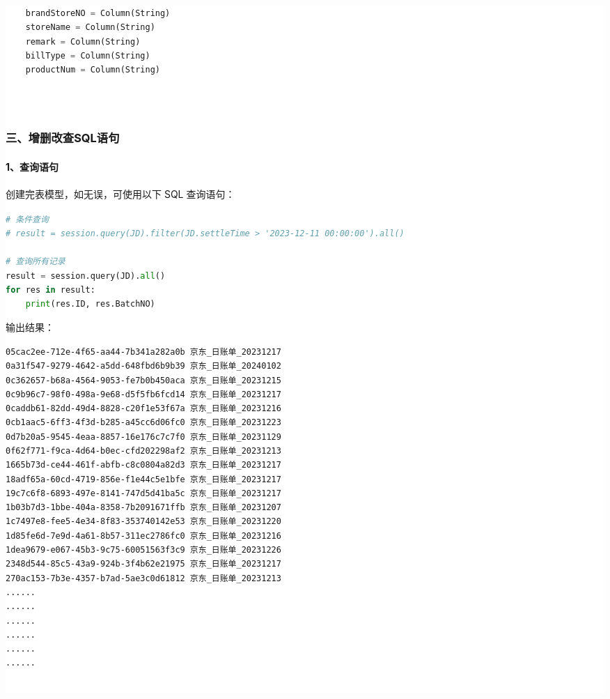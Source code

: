 ```python
    brandStoreNO = Column(String)
    storeName = Column(String)
    remark = Column(String)
    billType = Column(String)
    productNum = Column(String)

```

<br>
<br>

### 三、增删改查SQL语句
#### 1、查询语句
创建完表模型，如无误，可使用以下 SQL 查询语句：    
```python
# 条件查询
# result = session.query(JD).filter(JD.settleTime > '2023-12-11 00:00:00').all()

# 查询所有记录
result = session.query(JD).all()
for res in result:
    print(res.ID, res.BatchNO)
```

输出结果：    
```
05cac2ee-712e-4f65-aa44-7b341a282a0b 京东_日账单_20231217
0a31f547-9279-4642-a5dd-648fbd6b9b39 京东_日账单_20240102
0c362657-b68a-4564-9053-fe7b0b450aca 京东_日账单_20231215
0c9b96c7-98f0-498a-9e68-d5f5fb6fcd14 京东_日账单_20231217
0caddb61-82dd-49d4-8828-c20f1e53f67a 京东_日账单_20231216
0cb1aac5-6ff3-4f3d-b285-a45cc6d06fc0 京东_日账单_20231223
0d7b20a5-9545-4eaa-8857-16e176c7c7f0 京东_日账单_20231129
0f62f771-f9ca-4d64-b0ec-cfd202298af2 京东_日账单_20231213
1665b73d-ce44-461f-abfb-c8c0804a82d3 京东_日账单_20231217
18adf65a-60cd-4719-856e-f1e44c5e1bfe 京东_日账单_20231217
19c7c6f8-6893-497e-8141-747d5d41ba5c 京东_日账单_20231217
1b03b7d3-1bbe-404a-8358-7b2091671ffb 京东_日账单_20231207
1c7497e8-fee5-4e34-8f83-353740142e53 京东_日账单_20231220
1d85fe6d-7e9d-4a61-8b57-311ec2786fc0 京东_日账单_20231216
1dea9679-e067-45b3-9c75-60051563f3c9 京东_日账单_20231226
2348d544-85c5-43a9-924b-3f4b62e21975 京东_日账单_20231217
270ac153-7b3e-4357-b7ad-5ae3c0d61812 京东_日账单_20231213
......
......
......
......
......
......
```

<br>
